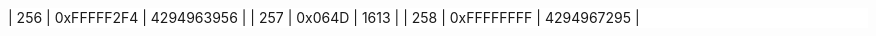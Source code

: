 |     256 | 0xFFFFF2F4  |  4294963956 |
|     257 | 0x064D      |        1613 |
|     258 | 0xFFFFFFFF  |  4294967295 |
